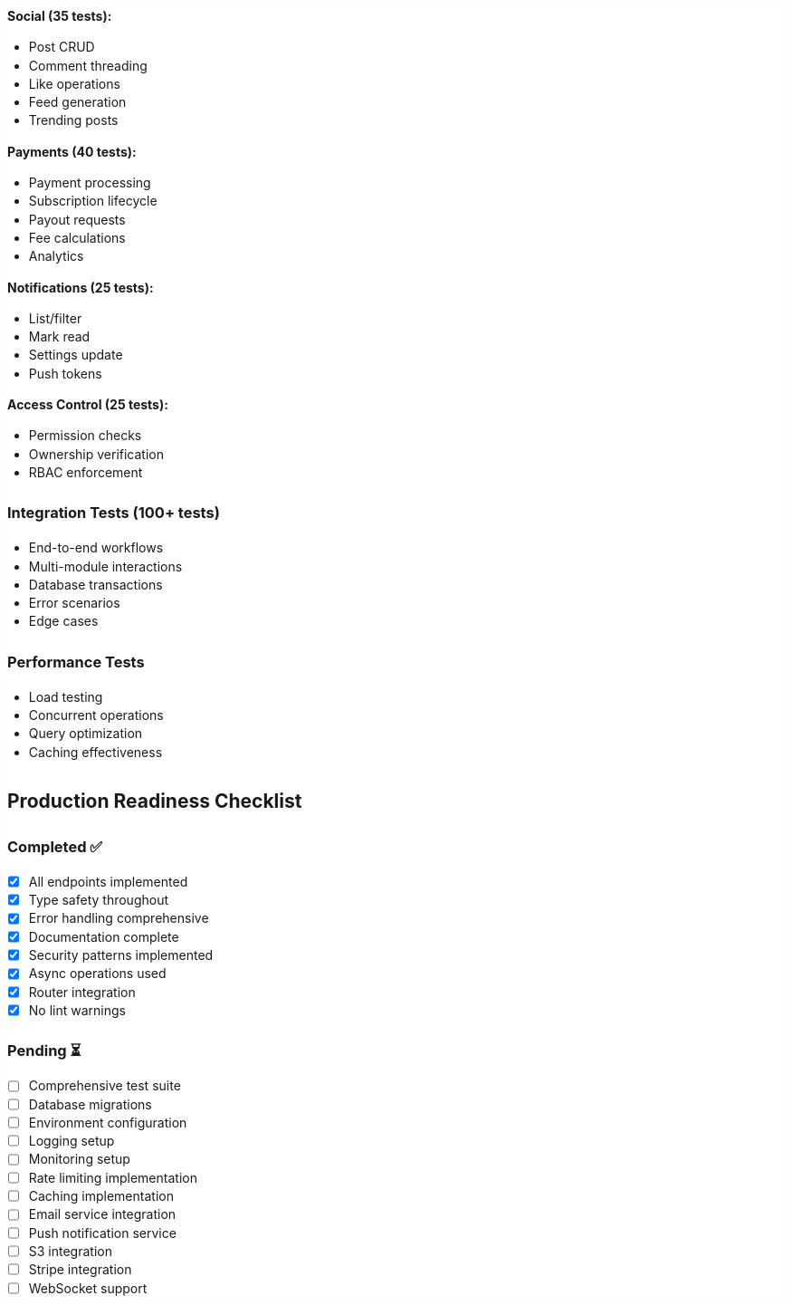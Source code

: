 **Social (35 tests):**
- Post CRUD
- Comment threading
- Like operations
- Feed generation
- Trending posts

**Payments (40 tests):**
- Payment processing
- Subscription lifecycle
- Payout requests
- Fee calculations
- Analytics

**Notifications (25 tests):**
- List/filter
- Mark read
- Settings update
- Push tokens

**Access Control (25 tests):**
- Permission checks
- Ownership verification
- RBAC enforcement

### Integration Tests (100+ tests)
- End-to-end workflows
- Multi-module interactions
- Database transactions
- Error scenarios
- Edge cases

### Performance Tests
- Load testing
- Concurrent operations
- Query optimization
- Caching effectiveness

## Production Readiness Checklist

### Completed ✅
- [x] All endpoints implemented
- [x] Type safety throughout
- [x] Error handling comprehensive
- [x] Documentation complete
- [x] Security patterns implemented
- [x] Async operations used
- [x] Router integration
- [x] No lint warnings

### Pending ⏳
- [ ] Comprehensive test suite
- [ ] Database migrations
- [ ] Environment configuration
- [ ] Logging setup
- [ ] Monitoring setup
- [ ] Rate limiting implementation
- [ ] Caching implementation
- [ ] Email service integration
- [ ] Push notification service
- [ ] S3 integration
- [ ] Stripe integration
- [ ] WebSocket support
